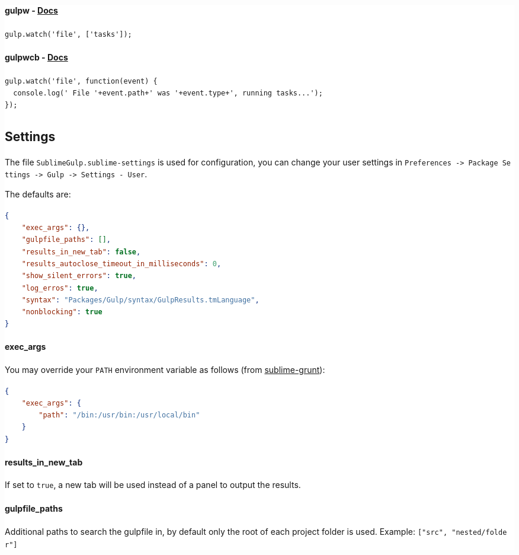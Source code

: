 #### gulpw - [Docs](https://github.com/gulpjs/gulp/blob/master/docs/API.md#gulpwatchglob-opts-tasks)
```
gulp.watch('file', ['tasks']);
```

#### gulpwcb - [Docs](https://github.com/gulpjs/gulp/blob/master/docs/API.md#gulpwatchglob-opts-cb)
```
gulp.watch('file', function(event) {
  console.log(' File '+event.path+' was '+event.type+', running tasks...');
});
```


## Settings

The file `SublimeGulp.sublime-settings` is used for configuration, you can change your user settings in `Preferences -> Package Settings -> Gulp -> Settings - User`.

The defaults are:

````json
{
    "exec_args": {},
    "gulpfile_paths": [],
    "results_in_new_tab": false,
    "results_autoclose_timeout_in_milliseconds": 0,
    "show_silent_errors": true,
    "log_erros": true,
    "syntax": "Packages/Gulp/syntax/GulpResults.tmLanguage",
    "nonblocking": true
}
````

#### exec_args

You may override your `PATH` environment variable as follows (from [sublime-grunt](https://github.com/tvooo/sublime-grunt)):

````json
{
    "exec_args": {
        "path": "/bin:/usr/bin:/usr/local/bin"
    }
}
````

#### results_in_new_tab

If set to `true`, a new tab will be used instead of a panel to output the results.

#### gulpfile_paths

Additional paths to search the gulpfile in, by default only the root of each project folder is used.
Example: `["src", "nested/folder"]`
